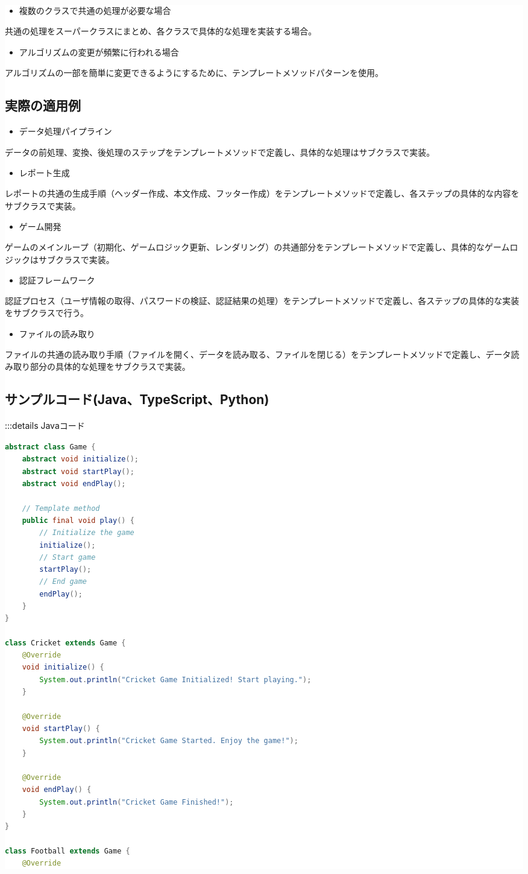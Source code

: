 - 複数のクラスで共通の処理が必要な場合

共通の処理をスーパークラスにまとめ、各クラスで具体的な処理を実装する場合。

- アルゴリズムの変更が頻繁に行われる場合

アルゴリズムの一部を簡単に変更できるようにするために、テンプレートメソッドパターンを使用。

## 実際の適用例

- データ処理パイプライン

データの前処理、変換、後処理のステップをテンプレートメソッドで定義し、具体的な処理はサブクラスで実装。

- レポート生成

レポートの共通の生成手順（ヘッダー作成、本文作成、フッター作成）をテンプレートメソッドで定義し、各ステップの具体的な内容をサブクラスで実装。

- ゲーム開発

ゲームのメインループ（初期化、ゲームロジック更新、レンダリング）の共通部分をテンプレートメソッドで定義し、具体的なゲームロジックはサブクラスで実装。

- 認証フレームワーク

認証プロセス（ユーザ情報の取得、パスワードの検証、認証結果の処理）をテンプレートメソッドで定義し、各ステップの具体的な実装をサブクラスで行う。

- ファイルの読み取り

ファイルの共通の読み取り手順（ファイルを開く、データを読み取る、ファイルを閉じる）をテンプレートメソッドで定義し、データ読み取り部分の具体的な処理をサブクラスで実装。

## サンプルコード(Java、TypeScript、Python)

:::details Javaコード
```java
abstract class Game {
    abstract void initialize();
    abstract void startPlay();
    abstract void endPlay();

    // Template method
    public final void play() {
        // Initialize the game
        initialize();
        // Start game
        startPlay();
        // End game
        endPlay();
    }
}

class Cricket extends Game {
    @Override
    void initialize() {
        System.out.println("Cricket Game Initialized! Start playing.");
    }

    @Override
    void startPlay() {
        System.out.println("Cricket Game Started. Enjoy the game!");
    }

    @Override
    void endPlay() {
        System.out.println("Cricket Game Finished!");
    }
}

class Football extends Game {
    @Override
```